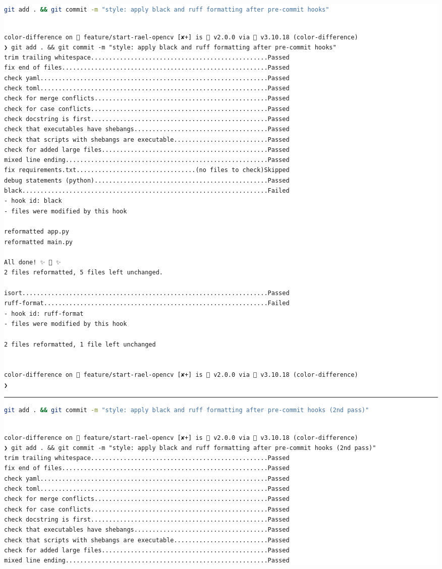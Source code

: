
```bash
git add . && git commit -m "style: apply black and ruff formatting after pre-commit hooks"
```

```

color-difference on  feature/start-rael-opencv [✘+] is 󰏗 v2.0.0 via  v3.10.18 (color-difference)
❯ git add . && git commit -m "style: apply black and ruff formatting after pre-commit hooks"
trim trailing whitespace.................................................Passed
fix end of files.........................................................Passed
check yaml...............................................................Passed
check toml...............................................................Passed
check for merge conflicts................................................Passed
check for case conflicts.................................................Passed
check docstring is first.................................................Passed
check that executables have shebangs.....................................Passed
check that scripts with shebangs are executable..........................Passed
check for added large files..............................................Passed
mixed line ending........................................................Passed
fix requirements.txt.................................(no files to check)Skipped
debug statements (python)................................................Passed
black....................................................................Failed
- hook id: black
- files were modified by this hook

reformatted app.py
reformatted main.py

All done! ✨ 🍰 ✨
2 files reformatted, 5 files left unchanged.

isort....................................................................Passed
ruff-format..............................................................Failed
- hook id: ruff-format
- files were modified by this hook

2 files reformatted, 1 file left unchanged


color-difference on  feature/start-rael-opencv [✘+] is 󰏗 v2.0.0 via  v3.10.18 (color-difference)
❯
```

---

```bash
git add . && git commit -m "style: apply black and ruff formatting after pre-commit hooks (2nd pass)"
```

```

color-difference on  feature/start-rael-opencv [✘+] is 󰏗 v2.0.0 via  v3.10.18 (color-difference)
❯ git add . && git commit -m "style: apply black and ruff formatting after pre-commit hooks (2nd pass)"
trim trailing whitespace.................................................Passed
fix end of files.........................................................Passed
check yaml...............................................................Passed
check toml...............................................................Passed
check for merge conflicts................................................Passed
check for case conflicts.................................................Passed
check docstring is first.................................................Passed
check that executables have shebangs.....................................Passed
check that scripts with shebangs are executable..........................Passed
check for added large files..............................................Passed
mixed line ending........................................................Passed
```